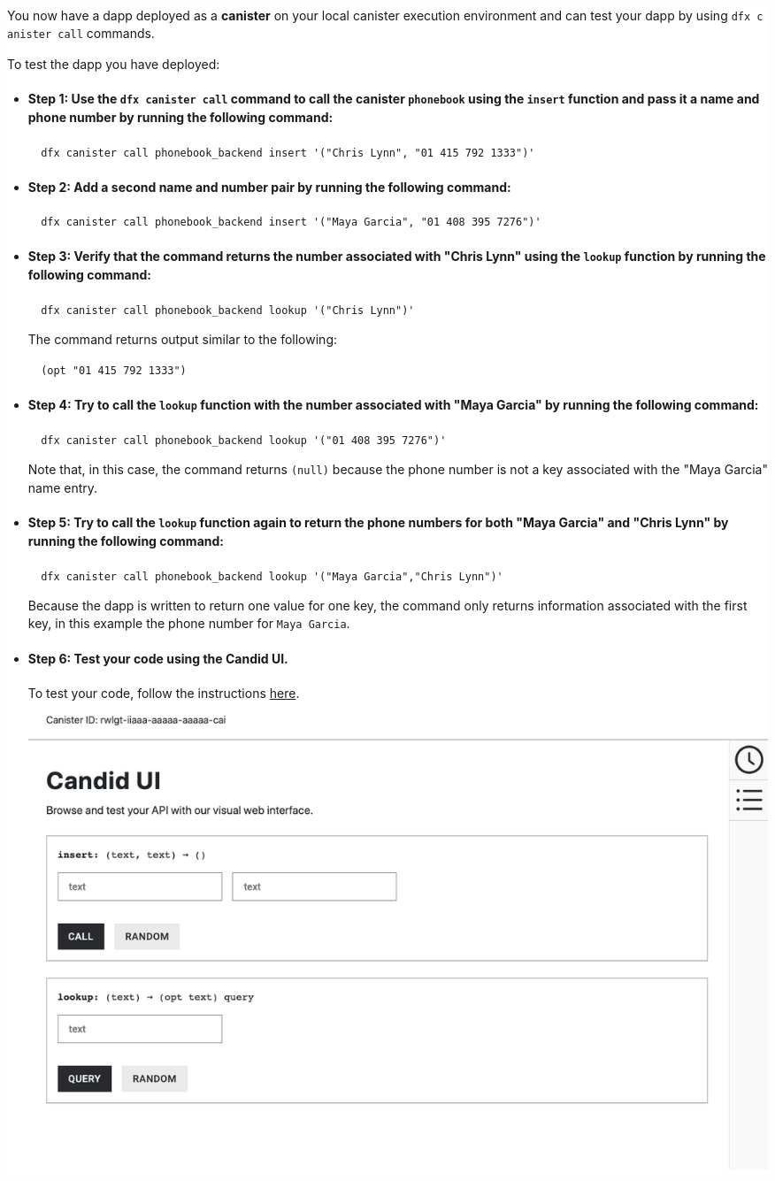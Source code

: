 You now have a dapp deployed as a **canister** on your local canister execution environment and can test your dapp by using `dfx canister call` commands.

To test the dapp you have deployed:

- #### Step 1:  Use the `dfx canister call` command to call the canister `phonebook` using the `insert` function and pass it a name and phone number by running the following command:

        dfx canister call phonebook_backend insert '("Chris Lynn", "01 415 792 1333")'

- #### Step 2:  Add a second name and number pair by running the following command:

        dfx canister call phonebook_backend insert '("Maya Garcia", "01 408 395 7276")'

- #### Step 3:  Verify that the command returns the number associated with "Chris Lynn" using the `lookup` function by running the following command:

        dfx canister call phonebook_backend lookup '("Chris Lynn")'

    The command returns output similar to the following:

        (opt "01 415 792 1333")

- #### Step 4:  Try to call the `lookup` function with the number associated with "Maya Garcia" by running the following command:

        dfx canister call phonebook_backend lookup '("01 408 395 7276")'

    Note that, in this case, the command returns `(null)` because the phone number is not a key associated with the "Maya Garcia" name entry.

- #### Step 5:  Try to call the `lookup` function again to return the phone numbers for both "Maya Garcia" and "Chris Lynn" by running the following command:

        dfx canister call phonebook_backend lookup '("Maya Garcia","Chris Lynn")'

    Because the dapp is written to return one value for one key, the command only returns information associated with the first key, in this example the phone number for `Maya Garcia`.

- #### Step 6:  Test your code using the Candid UI.

    To test your code, follow the instructions [here](candid-ui.md).
![Phonebook functions](_attachments/candid-phonebook.png)
